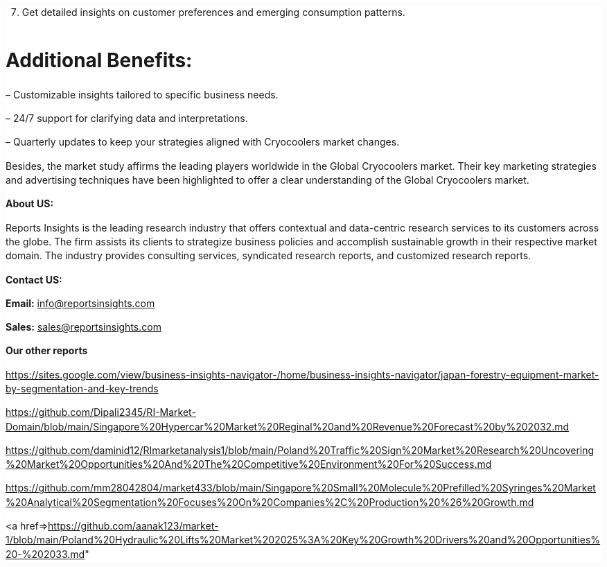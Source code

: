 7. Get detailed insights on customer preferences and emerging consumption patterns.

# <strong>Additional Benefits:</strong>

– Customizable insights tailored to specific business needs.

– 24/7 support for clarifying data and interpretations.

– Quarterly updates to keep your strategies aligned with Cryocoolers market changes.

Besides, the market study affirms the leading players worldwide in the Global Cryocoolers market. Their key marketing strategies and advertising techniques have been highlighted to offer a clear understanding of the Global Cryocoolers market.

<strong><strong>About US</strong>:</strong>

Reports Insights is the leading research industry that offers contextual and data-centric research services to its customers across the globe. The firm assists its clients to strategize business policies and accomplish sustainable growth in their respective market domain. The industry provides consulting services, syndicated research reports, and customized research reports.

<strong>Contact US:</strong>

<p class=><b>Email:</b> <a href=mailto:info@reportsinsights.com>info@reportsinsights.com</a></p>
<p class=><b>Sales:</b> <a href=mailto:sales@reportsinsights.com>sales@reportsinsights.com</a></p>

<strong>Our other reports</strong>

<a href=https://sites.google.com/view/business-insights-navigator-/home/business-insights-navigator/japan-forestry-equipment-market-by-segmentation-and-key-trends>https://sites.google.com/view/business-insights-navigator-/home/business-insights-navigator/japan-forestry-equipment-market-by-segmentation-and-key-trends</a>

<a href=https://github.com/Dipali2345/RI-Market-Domain/blob/main/Singapore%20Hypercar%20Market%20Reginal%20and%20Revenue%20Forecast%20by%202032.md>https://github.com/Dipali2345/RI-Market-Domain/blob/main/Singapore%20Hypercar%20Market%20Reginal%20and%20Revenue%20Forecast%20by%202032.md</a>

<a href=https://github.com/daminid12/RImarketanalysis1/blob/main/Poland%20Traffic%20Sign%20Market%20Research%20Uncovering%20Market%20Opportunities%20And%20The%20Competitive%20Environment%20For%20Success.md>https://github.com/daminid12/RImarketanalysis1/blob/main/Poland%20Traffic%20Sign%20Market%20Research%20Uncovering%20Market%20Opportunities%20And%20The%20Competitive%20Environment%20For%20Success.md</a>

<a href=https://github.com/mm28042804/market433/blob/main/Singapore%20Small%20Molecule%20Prefilled%20Syringes%20Market%20Analytical%20Segmentation%20Focuses%20On%20Companies%2C%20Production%20%26%20Growth.md>https://github.com/mm28042804/market433/blob/main/Singapore%20Small%20Molecule%20Prefilled%20Syringes%20Market%20Analytical%20Segmentation%20Focuses%20On%20Companies%2C%20Production%20%26%20Growth.md</a>

<a href=>https://github.com/aanak123/market-1/blob/main/Poland%20Hydraulic%20Lifts%20Market%202025%3A%20Key%20Growth%20Drivers%20and%20Opportunities%20-%202033.md</a>"
